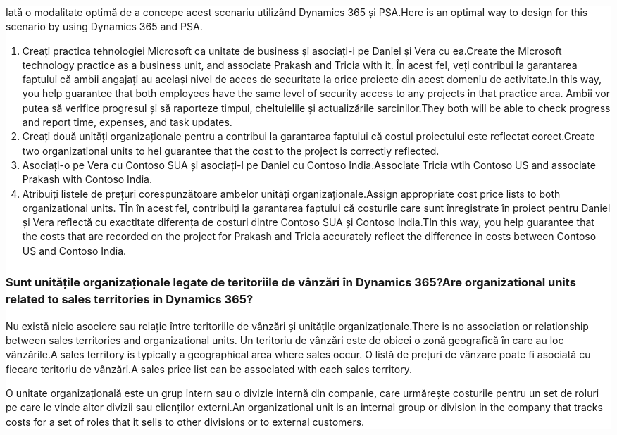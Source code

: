 <span data-ttu-id="d7a13-147">Iată o modalitate optimă de a concepe acest scenariu utilizând Dynamics 365 și PSA.</span><span class="sxs-lookup"><span data-stu-id="d7a13-147">Here is an optimal way to design for this scenario by using Dynamics 365 and PSA.</span></span>

1. <span data-ttu-id="d7a13-148">Creați practica tehnologiei Microsoft ca unitate de business și asociați-i pe Daniel și Vera cu ea.</span><span class="sxs-lookup"><span data-stu-id="d7a13-148">Create the Microsoft technology practice as a business unit, and associate Prakash and Tricia with it.</span></span> <span data-ttu-id="d7a13-149">În acest fel, veți contribui la garantarea faptului că ambii angajați au același nivel de acces de securitate la orice proiecte din acest domeniu de activitate.</span><span class="sxs-lookup"><span data-stu-id="d7a13-149">In this way, you help guarantee that both employees have the same level of security access to any projects in that practice area.</span></span> <span data-ttu-id="d7a13-150">Ambii vor putea să verifice progresul și să raporteze timpul, cheltuielile și actualizările sarcinilor.</span><span class="sxs-lookup"><span data-stu-id="d7a13-150">They both will be able to check progress and report time, expenses, and task updates.</span></span> 
2. <span data-ttu-id="d7a13-151">Creați două unități organizaționale pentru a contribui la garantarea faptului că costul proiectului este reflectat corect.</span><span class="sxs-lookup"><span data-stu-id="d7a13-151">Create two organizational units to hel guarantee that the cost to the project is correctly reflected.</span></span> 
3. <span data-ttu-id="d7a13-152">Asociați-o pe Vera cu Contoso SUA și asociați-l pe Daniel cu Contoso India.</span><span class="sxs-lookup"><span data-stu-id="d7a13-152">Associate Tricia wtih Contoso US and associate Prakash with Contoso India.</span></span>
4. <span data-ttu-id="d7a13-153">Atribuiți listele de prețuri corespunzătoare ambelor unități organizaționale.</span><span class="sxs-lookup"><span data-stu-id="d7a13-153">Assign appropriate cost price lists to both organizational units.</span></span> <span data-ttu-id="d7a13-154">TÎn în acest fel, contribuiți la garantarea faptului că costurile care sunt înregistrate în proiect pentru Daniel și Vera reflectă cu exactitate diferența de costuri dintre Contoso SUA și Contoso India.</span><span class="sxs-lookup"><span data-stu-id="d7a13-154">TIn this way, you help guarantee that the costs that are recorded on the project for Prakash and Tricia accurately reflect the difference in costs between Contoso US and Contoso India.</span></span>

### <a name="are-organizational-units-related-to-sales-territories-in-dynamics-365"></a><span data-ttu-id="d7a13-155">Sunt unitățile organizaționale legate de teritoriile de vânzări în Dynamics 365?</span><span class="sxs-lookup"><span data-stu-id="d7a13-155">Are organizational units related to sales territories in Dynamics 365?</span></span>

<span data-ttu-id="d7a13-156">Nu există nicio asociere sau relație între teritoriile de vânzări și unitățile organizaționale.</span><span class="sxs-lookup"><span data-stu-id="d7a13-156">There is no association or relationship between sales territories and organizational units.</span></span> <span data-ttu-id="d7a13-157">Un teritoriu de vânzări este de obicei o zonă geografică în care au loc vânzările.</span><span class="sxs-lookup"><span data-stu-id="d7a13-157">A sales territory is typically a geographical area where sales occur.</span></span> <span data-ttu-id="d7a13-158">O listă de prețuri de vânzare poate fi asociată cu fiecare teritoriu de vânzări.</span><span class="sxs-lookup"><span data-stu-id="d7a13-158">A sales price list can be associated with each sales territory.</span></span>

<span data-ttu-id="d7a13-159">O unitate organizațională este un grup intern sau o divizie internă din companie, care urmărește costurile pentru un set de roluri pe care le vinde altor divizii sau clienților externi.</span><span class="sxs-lookup"><span data-stu-id="d7a13-159">An organizational unit is an internal group or division in the company that tracks costs for a set of roles that it sells to other divisions or to external customers.</span></span>
